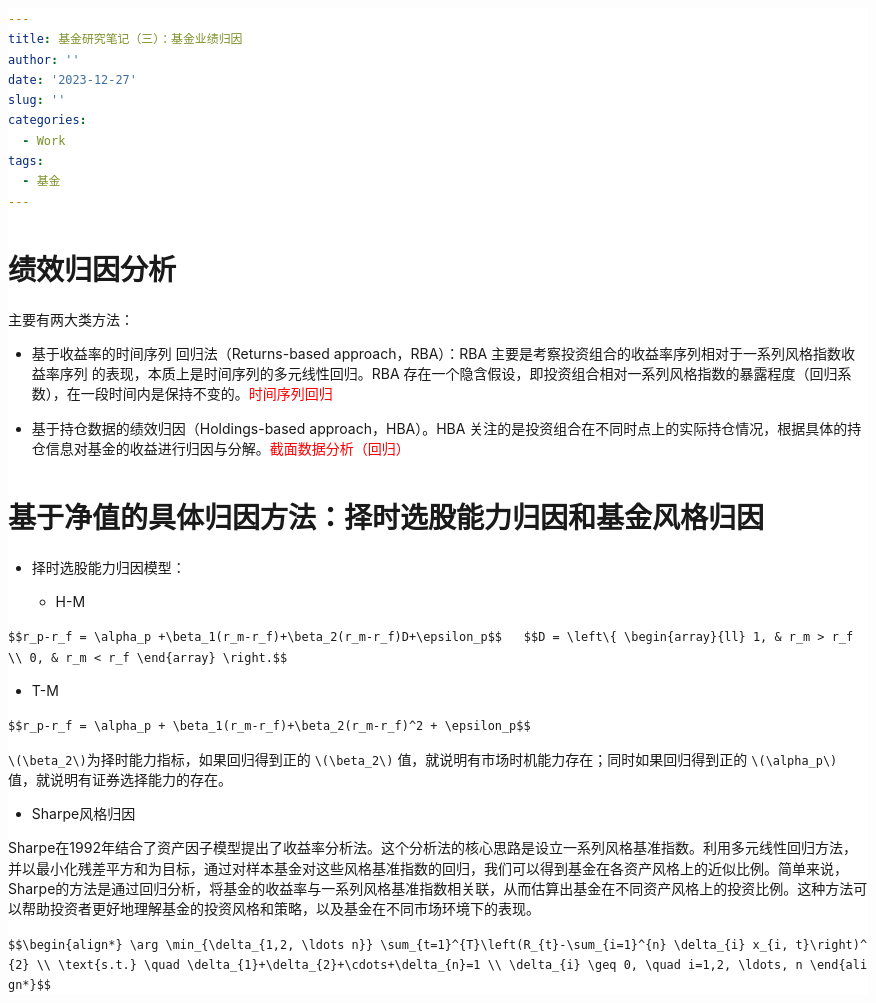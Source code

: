```yaml
---
title: 基金研究笔记（三）：基金业绩归因
author: ''
date: '2023-12-27'
slug: ''
categories:
  - Work
tags:
  - 基金
---
```


# 绩效归因分析
主要有两大类方法：
  + 基于收益率的时间序列
回归法（Returns-based approach，RBA）：RBA 主要是考察投资组合的收益率序列相对于一系列风格指数收益率序列
的表现，本质上是时间序列的多元线性回归。RBA 存在一个隐含假设，即投资组合相对一系列风格指数的暴露程度（回归系数），在一段时间内是保持不变的。<font color="red">时间序列回归</font>

  + 基于持仓数据的绩效归因（Holdings-based approach，HBA）。HBA 关注的是投资组合在不同时点上的实际持仓情况，根据具体的持仓信息对基金的收益进行归因与分解。<font color="red">截面数据分析（回归）</font>

# 基于净值的具体归因方法：择时选股能力归因和基金风格归因

+ 择时选股能力归因模型：
  
  - H-M 
  
`$$r_p-r_f = \alpha_p +\beta_1(r_m-r_f)+\beta_2(r_m-r_f)D+\epsilon_p$$`
　
`$$D = \left\{
\begin{array}{ll}
1, & r_m > r_f \\
0, & r_m < r_f
\end{array}
\right.$$`
  - T-M

`$$r_p-r_f = \alpha_p + \beta_1(r_m-r_f)+\beta_2(r_m-r_f)^2 + \epsilon_p$$`

`\(\beta_2\)`为择时能力指标，如果回归得到正的 `\(\beta_2\)` 值，就说明有市场时机能力存在；同时如果回归得到正的 `\(\alpha_p\)` 值，就说明有证券选择能力的存在。

  

+ Sharpe风格归因

Sharpe在1992年结合了资产因子模型提出了收益率分析法。这个分析法的核心思路是设立一系列风格基准指数。利用多元线性回归方法，并以最小化残差平方和为目标，通过对样本基金对这些风格基准指数的回归，我们可以得到基金在各资产风格上的近似比例。简单来说，Sharpe的方法是通过回归分析，将基金的收益率与一系列风格基准指数相关联，从而估算出基金在不同资产风格上的投资比例。这种方法可以帮助投资者更好地理解基金的投资风格和策略，以及基金在不同市场环境下的表现。

`$$\begin{align*}
\arg \min_{\delta_{1,2, \ldots n}} \sum_{t=1}^{T}\left(R_{t}-\sum_{i=1}^{n} \delta_{i} x_{i, t}\right)^{2} \\
\text{s.t.} \quad \delta_{1}+\delta_{2}+\cdots+\delta_{n}=1 \\
\delta_{i} \geq 0, \quad i=1,2, \ldots, n
\end{align*}$$`
